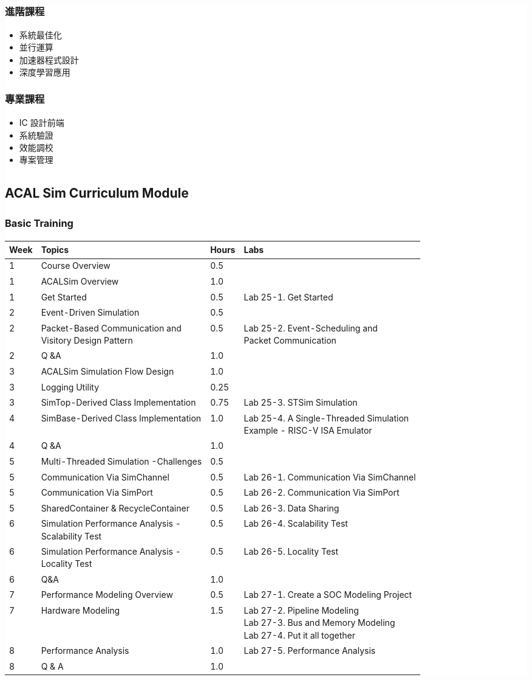 ### 進階課程
- 系統最佳化
- 並行運算
- 加速器程式設計
- 深度學習應用

### 專業課程
- IC 設計前端
- 系統驗證
- 效能調校
- 專案管理

## ACAL Sim Curriculum Module

### Basic Training

| Week | Topics | Hours | Labs |
|:-----|:-------|:------|:-----|
| 1 | Course Overview | 0.5 | |
| 1 | ACALSim Overview | 1.0 | |
| 1 | Get Started | 0.5 | Lab 25-1. Get Started |
| 2 | Event-Driven Simulation | 0.5 | |
| 2 | Packet-Based Communication and <br>Visitory Design Pattern | 0.5 | Lab 25-2. Event-Scheduling and <br>Packet Communication |
| 2 | Q &A | 1.0 | |
| 3 | ACALSim Simulation Flow Design | 1.0 | |
| 3 | Logging Utility | 0.25 | |
| 3 | SimTop-Derived Class Implementation | 0.75 | Lab 25-3. STSim Simulation |
| 4 | SimBase-Derived Class Implementation | 1.0 | Lab 25-4. A Single-Threaded Simulation <br>Example - RISC-V ISA Emulator |
| 4 | Q &A | 1.0 | |
| 5 | Multi-Threaded Simulation -Challenges | 0.5 | |
| 5 | Communication Via SimChannel | 0.5 | Lab 26-1. Communication Via SimChannel |
| 5 | Communication Via SimPort | 0.5 | Lab 26-2. Communication Via SimPort |
| 5 | SharedContainer & RecycleContainer | 0.5 | Lab 26-3. Data Sharing |
| 6 | Simulation Performance Analysis - <br>Scalability Test | 0.5 | Lab 26-4. Scalability Test |
| 6 | Simulation Performance Analysis - <br>Locality Test | 0.5 | Lab 26-5. Locality Test |
| 6 | Q&A | 1.0 | |
| 7 | Performance Modeling Overview | 0.5 | Lab 27-1. Create a SOC Modeling Project |
| 7 | Hardware Modeling | 1.5 | Lab 27-2. Pipeline Modeling <br>Lab 27-3. Bus and Memory Modeling <br>Lab 27-4. Put it all together |
| 8 | Performance Analysis | 1.0 | Lab 27-5. Performance Analysis |
| 8 | Q & A | 1.0 | |
